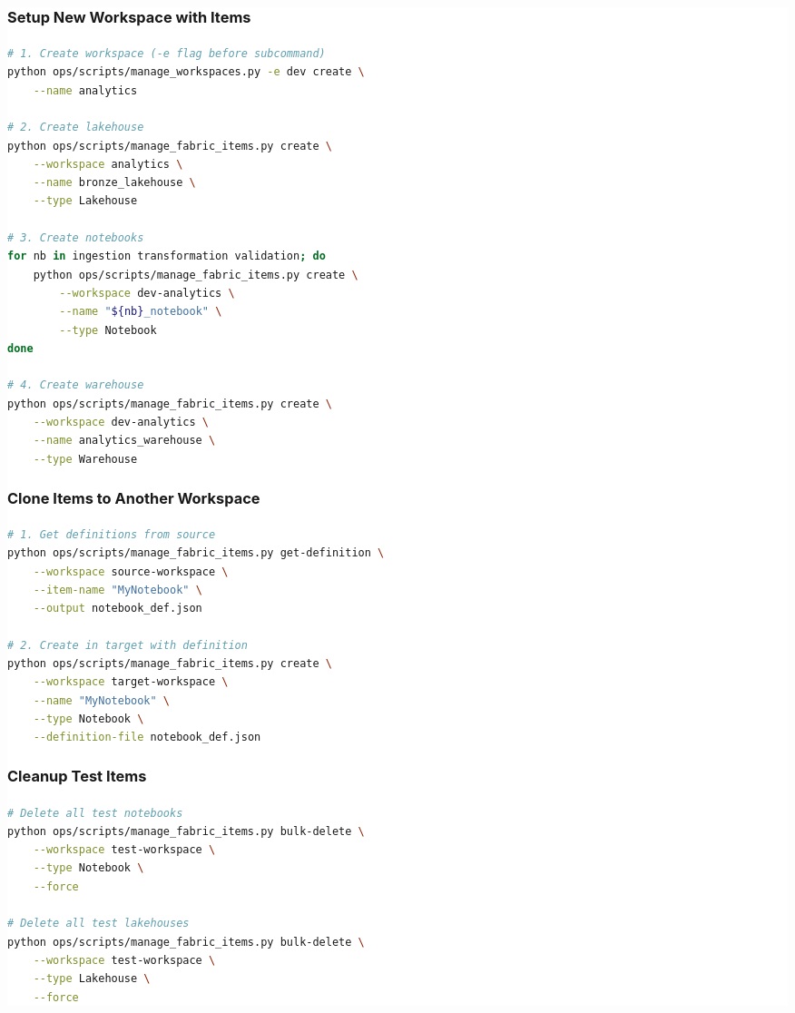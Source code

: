 ### Setup New Workspace with Items
```bash
# 1. Create workspace (-e flag before subcommand)
python ops/scripts/manage_workspaces.py -e dev create \
    --name analytics

# 2. Create lakehouse
python ops/scripts/manage_fabric_items.py create \
    --workspace analytics \
    --name bronze_lakehouse \
    --type Lakehouse

# 3. Create notebooks
for nb in ingestion transformation validation; do
    python ops/scripts/manage_fabric_items.py create \
        --workspace dev-analytics \
        --name "${nb}_notebook" \
        --type Notebook
done

# 4. Create warehouse
python ops/scripts/manage_fabric_items.py create \
    --workspace dev-analytics \
    --name analytics_warehouse \
    --type Warehouse
```

### Clone Items to Another Workspace
```bash
# 1. Get definitions from source
python ops/scripts/manage_fabric_items.py get-definition \
    --workspace source-workspace \
    --item-name "MyNotebook" \
    --output notebook_def.json

# 2. Create in target with definition
python ops/scripts/manage_fabric_items.py create \
    --workspace target-workspace \
    --name "MyNotebook" \
    --type Notebook \
    --definition-file notebook_def.json
```

### Cleanup Test Items
```bash
# Delete all test notebooks
python ops/scripts/manage_fabric_items.py bulk-delete \
    --workspace test-workspace \
    --type Notebook \
    --force

# Delete all test lakehouses
python ops/scripts/manage_fabric_items.py bulk-delete \
    --workspace test-workspace \
    --type Lakehouse \
    --force
```
